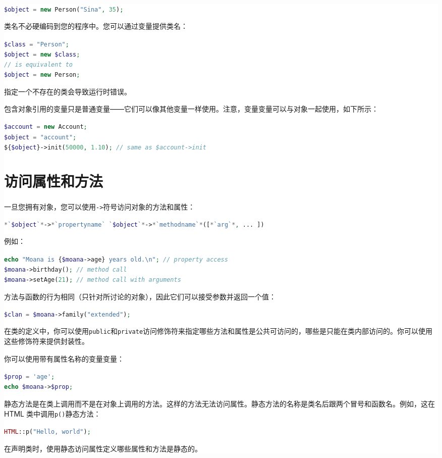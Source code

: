 ```php
$object = new Person("Sina", 35);
```

类名不必硬编码到您的程序中。您可以通过变量提供类名：

```php
$class = "Person";
$object = new $class;
// is equivalent to
$object = new Person;
```

指定一个不存在的类会导致运行时错误。

包含对象引用的变量只是普通变量——它们可以像其他变量一样使用。注意，变量变量可以与对象一起使用，如下所示：

```php
$account = new Account;
$object = "account";
${$object}->init(50000, 1.10); // same as $account->init
```

# 访问属性和方法

一旦您拥有对象，您可以使用`->`符号访问对象的方法和属性：

```php
*`$object`*->*`propertyname` `$object`*->*`methodname`*([*`arg`*, ... ])
```

例如：

```php
echo "Moana is {$moana->age} years old.\n"; // property access
$moana->birthday(); // method call
$moana->setAge(21); // method call with arguments
```

方法与函数的行为相同（只针对所讨论的对象），因此它们可以接受参数并返回一个值：

```php
$clan = $moana->family("extended");
```

在类的定义中，你可以使用`public`和`private`访问修饰符来指定哪些方法和属性是公共可访问的，哪些是只能在类内部访问的。你可以使用这些修饰符来提供封装性。

你可以使用带有属性名称的变量变量：

```php
$prop = 'age';
echo $moana->$prop;
```

静态方法是在类上调用而不是在对象上调用的方法。这样的方法无法访问属性。静态方法的名称是类名后跟两个冒号和函数名。例如，这在 HTML 类中调用`p()`静态方法：

```php
HTML::p("Hello, world");
```

在声明类时，使用静态访问属性定义哪些属性和方法是静态的。
